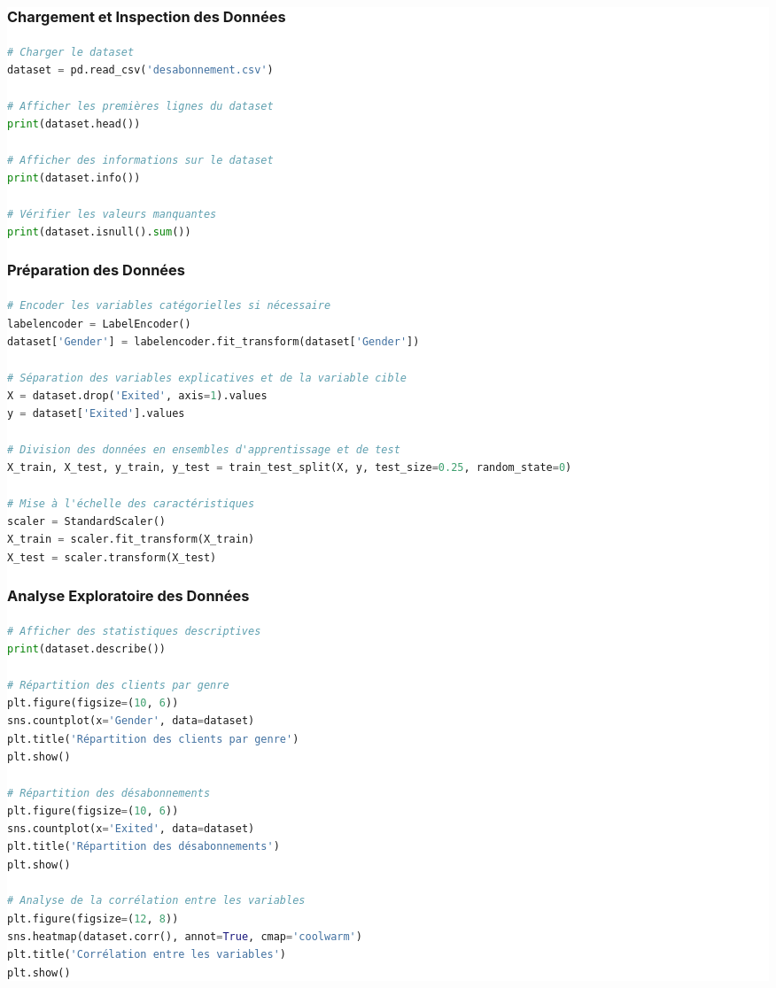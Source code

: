 ### Chargement et Inspection des Données
```python
# Charger le dataset
dataset = pd.read_csv('desabonnement.csv')

# Afficher les premières lignes du dataset
print(dataset.head())

# Afficher des informations sur le dataset
print(dataset.info())

# Vérifier les valeurs manquantes
print(dataset.isnull().sum())
```

### Préparation des Données
```python
# Encoder les variables catégorielles si nécessaire
labelencoder = LabelEncoder()
dataset['Gender'] = labelencoder.fit_transform(dataset['Gender'])

# Séparation des variables explicatives et de la variable cible
X = dataset.drop('Exited', axis=1).values
y = dataset['Exited'].values

# Division des données en ensembles d'apprentissage et de test
X_train, X_test, y_train, y_test = train_test_split(X, y, test_size=0.25, random_state=0)

# Mise à l'échelle des caractéristiques
scaler = StandardScaler()
X_train = scaler.fit_transform(X_train)
X_test = scaler.transform(X_test)
```

### Analyse Exploratoire des Données
```python
# Afficher des statistiques descriptives
print(dataset.describe())

# Répartition des clients par genre
plt.figure(figsize=(10, 6))
sns.countplot(x='Gender', data=dataset)
plt.title('Répartition des clients par genre')
plt.show()

# Répartition des désabonnements
plt.figure(figsize=(10, 6))
sns.countplot(x='Exited', data=dataset)
plt.title('Répartition des désabonnements')
plt.show()

# Analyse de la corrélation entre les variables
plt.figure(figsize=(12, 8))
sns.heatmap(dataset.corr(), annot=True, cmap='coolwarm')
plt.title('Corrélation entre les variables')
plt.show()
```
